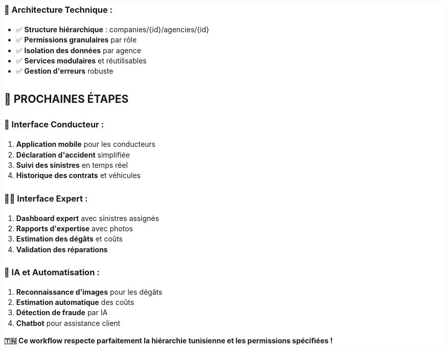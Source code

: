 ### **🔧 Architecture Technique :**
- ✅ **Structure hiérarchique** : companies/{id}/agencies/{id}
- ✅ **Permissions granulaires** par rôle
- ✅ **Isolation des données** par agence
- ✅ **Services modulaires** et réutilisables
- ✅ **Gestion d'erreurs** robuste

## 🚀 PROCHAINES ÉTAPES

### **📱 Interface Conducteur :**
1. **Application mobile** pour les conducteurs
2. **Déclaration d'accident** simplifiée
3. **Suivi des sinistres** en temps réel
4. **Historique des contrats** et véhicules

### **👨‍🔧 Interface Expert :**
1. **Dashboard expert** avec sinistres assignés
2. **Rapports d'expertise** avec photos
3. **Estimation des dégâts** et coûts
4. **Validation des réparations**

### **🤖 IA et Automatisation :**
1. **Reconnaissance d'images** pour les dégâts
2. **Estimation automatique** des coûts
3. **Détection de fraude** par IA
4. **Chatbot** pour assistance client

**🇹🇳 Ce workflow respecte parfaitement la hiérarchie tunisienne et les permissions spécifiées !**
